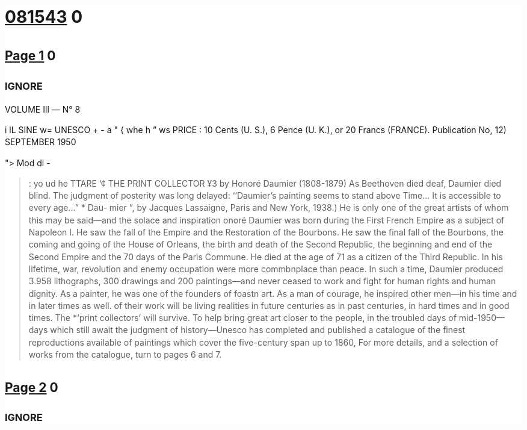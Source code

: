 # [081543](https://demo.humlab.umu.se/courier/081543engo.pdf) 0

## [Page 1](https://demo.humlab.umu.se/courier/081543engo.pdf#page=1) 0

### IGNORE

VOLUME Ill — N° 8 
  
  
   
i lL 
SINE w= UNESCO + - a " { whe h ” ws 
PRICE : 10 Cents (U. S.), 6 Pence (U. K.), or 20 Francs (FRANCE). 
Publication No, 12) 
SEPTEMBER 1950 
    
  
 
  
"> 
Mod dl - 
> : 
yo ud he TTARE 
‘¢ THE PRINT COLLECTOR ¥3 by Honoré Daumier (1808-1879) 
As Beethoven died deaf, Daumier died blind. The judgment of posterity was long delayed: 
‘‘Daumier’s painting seems to stand above Time... It is accessible to every age...” * Dau- 
mier ”, by Jacques Lassaigne, Paris and New York, 1938.) 
He is only one of the great artists of whom this may be said—and the solace and inspiration 
onoré Daumier was born during the First French Empire as a subject of Napoleon I. He saw 
the fall of the Empire and the Restoration of the Bourbons. He saw the final fall of the Bourbons, 
the coming and going of the House of Orleans, the birth and death of the Second Republic, 
the beginning and end of the Second Empire and the 70 days of the Paris Commune. He died at 
the age of 71 as a citizen of the Third Republic. 
In his lifetime, war, revolution and enemy occupation were more commbnplace than peace. 
In such a time, Daumier produced 3.958 lithographs, 300 drawings and 200 paintings—and never 
ceased to work and fight for human rights and human dignity. As a painter, he was one of the 
founders of foastn art. As a man of courage, he inspired other men—in his time and in later 
times as well. 
of their work will be living realities in future centuries as in past centuries, in hard times and in 
good times. The *‘print collectors’ will survive. 
To help bring great art closer to the people, in the troubled days of mid-1950—days which 
still await the judgment of history—Unesco has completed and published a catalogue of the finest 
reproductions available of paintings which cover the five-century span up to 1860, 
For more details, and a selection of works from the catalogue, turn to pages 6 and 7.

## [Page 2](https://demo.humlab.umu.se/courier/081543engo.pdf#page=2) 0

### IGNORE
